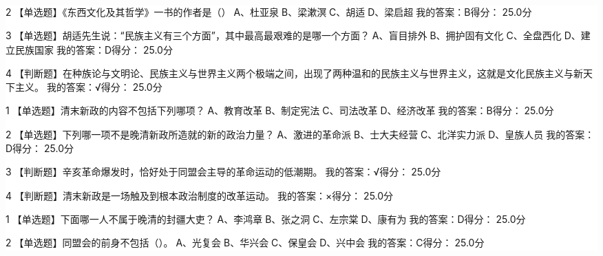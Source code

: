 2
【单选题】《东西文化及其哲学》一书的作者是（）
A、杜亚泉
B、梁漱溟
C、胡适
D、梁启超
我的答案：B得分： 25.0分

3
【单选题】胡适先生说：“民族主义有三个方面”，其中最高最艰难的是哪一个方面？
A、盲目排外
B、拥护固有文化
C、全盘西化
D、建立民族国家
我的答案：D得分： 25.0分

4
【判断题】在种族论与文明论、民族主义与世界主义两个极端之间，出现了两种温和的民族主义与世界主义，这就是文化民族主义与新天下主义。
我的答案：√得分： 25.0分

1
【单选题】清末新政的内容不包括下列哪项？
A、教育改革
B、制定宪法
C、司法改革
D、经济改革
我的答案：B得分： 25.0分

2
【单选题】下列哪一项不是晚清新政所造就的新的政治力量？
A、激进的革命派
B、士大夫经营
C、北洋实力派
D、皇族人员
我的答案：D得分： 25.0分

3
【判断题】辛亥革命爆发时，恰好处于同盟会主导的革命运动的低潮期。
我的答案：√得分： 25.0分

4
【判断题】清末新政是一场触及到根本政治制度的改革运动。
我的答案：×得分： 25.0分

1
【单选题】下面哪一人不属于晚清的封疆大吏？
A、李鸿章
B、张之洞
C、左宗棠
D、康有为
我的答案：D得分： 25.0分

2
【单选题】同盟会的前身不包括（）。
A、光复会
B、华兴会
C、保皇会
D、兴中会
我的答案：C得分： 25.0分
